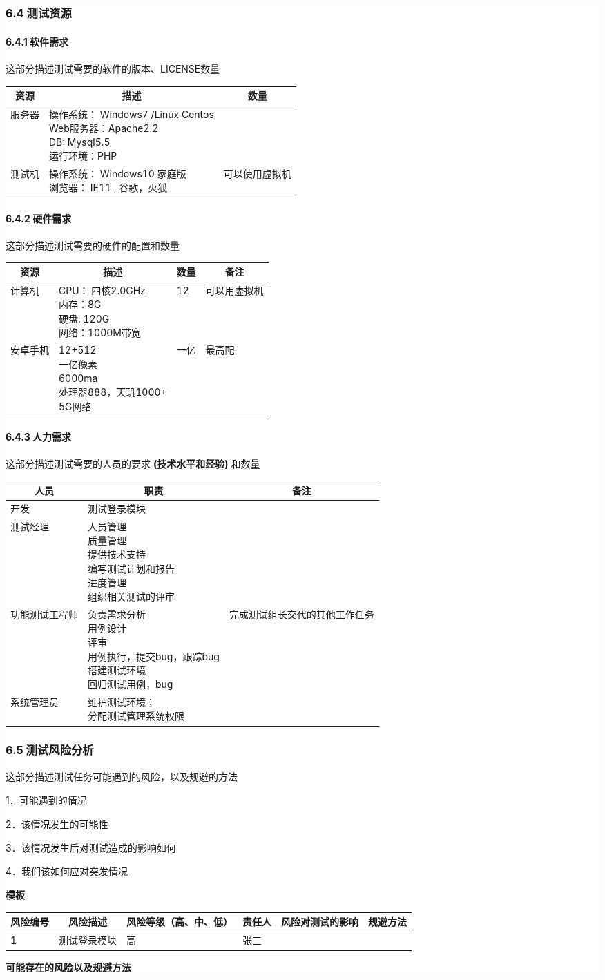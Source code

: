 ### 6.4 测试资源

#### 6.4.1 软件需求

这部分描述测试需要的软件的版本、LICENSE数量

|资源|描述|数量|
| --------| --------------------------------------------------------------------------------------| ----------------|
|服务器|操作系统： Windows7 /Linux Centos<br />Web服务器：Apache2.2<br />DB: Mysql5.5<br />运行环境：PHP||
|测试机|操作系统： Windows10 家庭版<br />浏览器： IE11 , 谷歌，火狐|可以使用虚拟机|

#### 6.4.2 硬件需求

这部分描述测试需要的硬件的配置和数量

|资源|描述|数量|备注|
| ----------| ----------------------------------------------------------| ------| --------------|
|计算机|CPU： 四核2.0GHz<br />内存：8G<br />硬盘:  120G<br />网络：1000M带宽|12|可以用虚拟机|
|安卓手机|12+512<br />一亿像素<br />6000ma<br />处理器888，天玑1000+<br />5G网络|一亿|最高配|

#### 6.4.3 人力需求

这部分描述测试需要的人员的要求 **(技术水平和经验)** 和数量

|人员|职责|备注|
| ----------------| -------------------------------------------------------------------------------------------| --------------------------------|
|开发|测试登录模块||
|测试经理|人员管理<br />质量管理<br />提供技术支持<br />编写测试计划和报告<br />进度管理<br />组织相关测试的评审||
|功能测试工程师|负责需求分析<br />用例设计<br />评审<br />用例执行，提交bug，跟踪bug<br />搭建测试环境<br />回归测试用例，bug|完成测试组长交代的其他工作任务|
|系统管理员|维护测试环境；<br />分配测试管理系统权限||

### 6.5 测试风险分析

这部分描述测试任务可能遇到的风险，以及规避的方法

1．可能遇到的情况

2．该情况发生的可能性

3．该情况发生后对测试造成的影响如何

4．我们该如何应对突发情况

**模板**

|风险编号|风险描述|风险等级（高、中、低）|责任人|风险对测试的影响|规避方法|
| ----------| --------------| ------------------------| --------| ------------------| ----------|
|1|测试登录模块|高|张三|||

**可能存在的风险以及规避方法**
